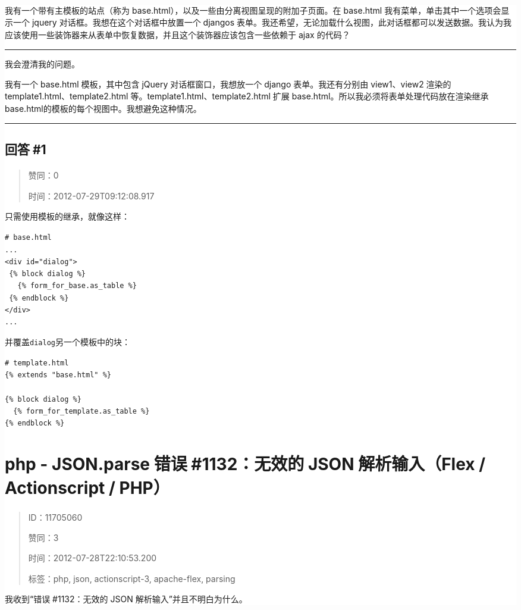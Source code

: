 我有一个带有主模板的站点（称为 base.html），以及一些由分离视图呈现的附加子页面。在 base.html 我有菜单，单击其中一个选项会显示一个 jquery 对话框。我想在这个对话框中放置一个 djangos 表单。我还希望，无论加载什么视图，此对话框都可以发送数据。我认为我应该使用一些装饰器来从表单中恢复数据，并且这个装饰器应该包含一些依赖于 ajax 的代码？

* * *

我会澄清我的问题。

我有一个 base.html 模板，其中包含 jQuery 对话框窗口，我想放一个 django 表单。我还有分别由 view1、view2 渲染的 template1.html、template2.html 等。template1.html、template2.html 扩展 base.html。所以我必须将表单处理代码放在渲染继承base.html的模板的每个视图中。我想避免这种情况。

* * *

## 回答 #1

> 赞同：0
> 
> 时间：2012-07-29T09:12:08.917

只需使用模板的继承，就像这样：

```
# base.html
...
<div id="dialog">
 {% block dialog %}
   {% form_for_base.as_table %}
 {% endblock %}
</div>
... 
```

并覆盖`dialog`另一个模板中的块：

```
# template.html
{% extends "base.html" %}

{% block dialog %}
  {% form_for_template.as_table %}
{% endblock %} 
```

# php - JSON.parse 错误 #1132：无效的 JSON 解析输入（Flex / Actionscript / PHP）

> ID：11705060
> 
> 赞同：3
> 
> 时间：2012-07-28T22:10:53.200
> 
> 标签：php, json, actionscript-3, apache-flex, parsing

我收到“错误 #1132：无效的 JSON 解析输入”并且不明白为什么。
